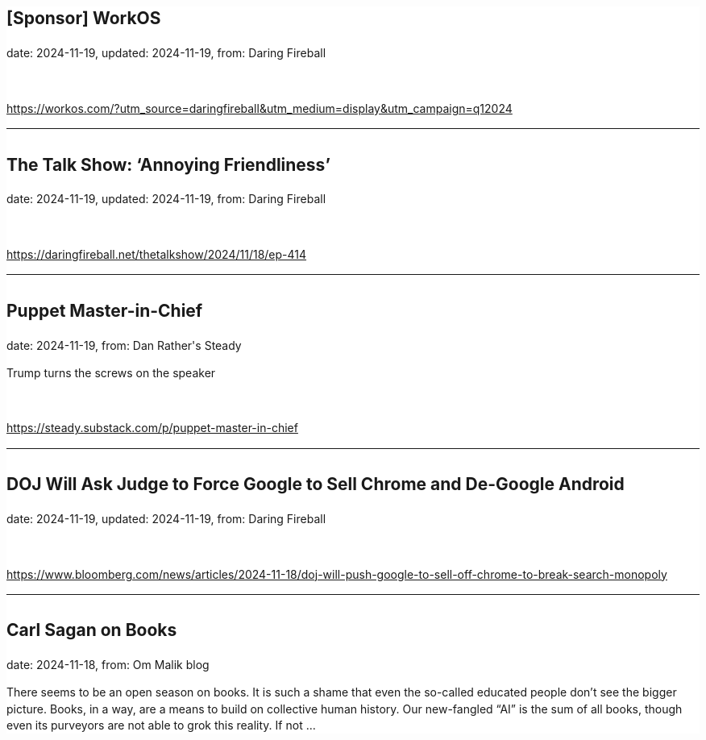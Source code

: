 
## [Sponsor] WorkOS

date: 2024-11-19, updated: 2024-11-19, from: Daring Fireball

 

<br> 

<https://workos.com/?utm_source=daringfireball&utm_medium=display&utm_campaign=q12024>

---

## The Talk Show: ‘Annoying Friendliness’

date: 2024-11-19, updated: 2024-11-19, from: Daring Fireball

 

<br> 

<https://daringfireball.net/thetalkshow/2024/11/18/ep-414>

---

## Puppet Master-in-Chief

date: 2024-11-19, from: Dan Rather's Steady

Trump turns the screws on the speaker 

<br> 

<https://steady.substack.com/p/puppet-master-in-chief>

---

## DOJ Will Ask Judge to Force Google to Sell Chrome and De-Google Android

date: 2024-11-19, updated: 2024-11-19, from: Daring Fireball

 

<br> 

<https://www.bloomberg.com/news/articles/2024-11-18/doj-will-push-google-to-sell-off-chrome-to-break-search-monopoly>

---

## Carl Sagan on Books

date: 2024-11-18, from: Om Malik blog

There seems to be an open season on books. It is such a&#160;shame&#160;that even the so-called educated people don&#8217;t see the bigger picture. Books, in a way, are a&#160;means&#160;to build on collective human history. Our new-fangled &#8220;AI&#8221; is the sum of all books, though even its purveyors are not able to grok this&#160;reality. If not &#8230; 
